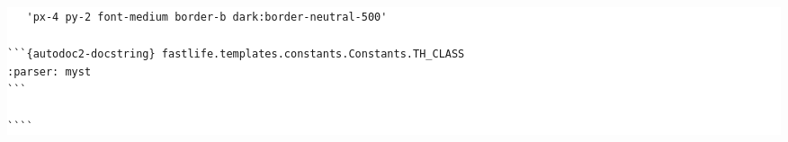 `````{py:class} Constants(/, **data: typing.Any)
   'px-4 py-2 font-medium border-b dark:border-neutral-500'

```{autodoc2-docstring} fastlife.templates.constants.Constants.TH_CLASS
:parser: myst
```

````

`````
